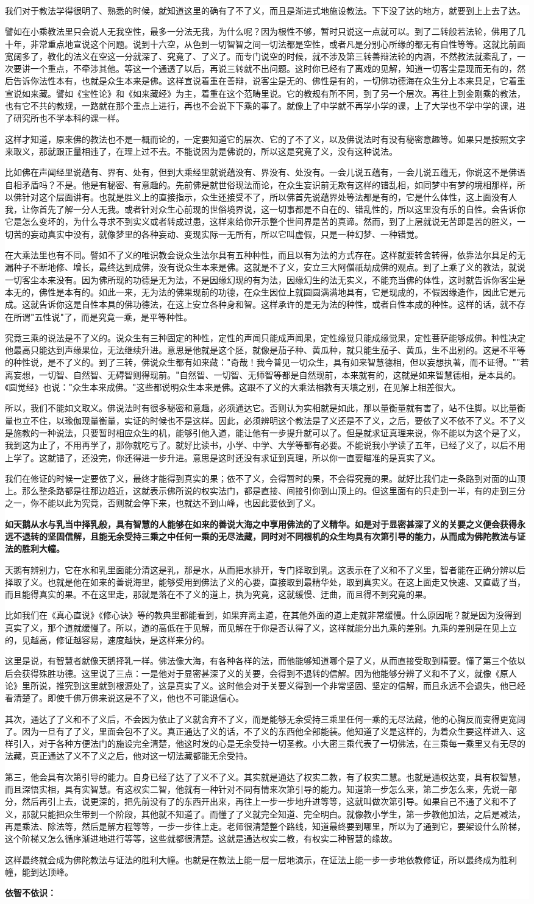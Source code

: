 我们对于教法学得很明了、熟悉的时候，就知道这里的确有了不了义，而且是渐进式地施设教法。下下没了达的地方，就要到上上去了达。

譬如在小乘教法里只会说人无我空性，最多一分法无我，为什么呢？因为根性不够，暂时只说这一点就可以。到了二转般若法轮，佛用了几十年，非常重点地宣说这个问题。说到十六空，从色到一切智智之间一切法都是空性，或者凡是分别心所缘的都无有自性等等。这就比前面宽阔多了，教化的法义在空这一分就深了、究竟了、了义了。而专门说空的时候，就不涉及第三转善辩法轮的内涵，不然教法就紊乱了，一次要讲一个重点，不牵涉其他。等这一个通透了以后，再说三转就不出问题。这时你已经有了离戏的见解，知道一切客尘是现而无有的，然后告诉你法性本有，也就是众生本来是佛。这样宣说着重在善辩，说客尘是无的、佛性是有的，一切佛功德海在众生分上本来具足，它着重宣说如来藏。譬如《宝性论》和《如来藏经》为主，着重在这个范畴里说。它的教规有所不同，到了另一个层次。再往上到金刚乘的教法，也有它不共的教规，一路就在那个重点上进行，再也不会说下下乘的事了。就像上了中学就不再学小学的课，上了大学也不学中学的课，进了研究所也不学本科的课一样。

这样才知道，原来佛的教法也不是一概而论的，一定要知道它的层次、它的了不了义，以及佛说法时有没有秘密意趣等。如果只是按照文字来取义，那就跟正量相违了，在理上过不去。不能说因为是佛说的，所以这是究竟了义，没有这种说法。

比如佛在声闻经里说蕴有、界有、处有，但到大乘经里就说蕴没有、界没有、处没有。一会儿说五蕴有，一会儿说五蕴无，你说这不是佛语自相矛盾吗？不是。他是有秘密、有意趣的。先前佛是就世俗现法而论，在众生妄识前无欺有这样的错乱相，如同梦中有梦的境相那样，所以佛针对这个层面讲有。也就是胜义上的直接指示，众生还接受不了，所以佛首先说蕴界处等法都是有的，它是什么体性，这上面没有人我，让你首先了解一分人无我。或者针对众生心前现的世俗境界说，这一切事都是不自在的、错乱性的，所以这里没有乐的自性。会告诉你它是怎么变坏的，为什么寻求不到实义或者转成过患，这样来给你开示整个世间界是苦的真谛。然而，到了上层就说无苦即是苦的胜义，一切苦的妄动真实中没有，就像梦里的各种妄动、变现实际一无所有，所以它叫虚假，只是一种幻梦、一种错觉。

在大乘法里也有不同。譬如不了义的唯识教会说众生法尔具有五种种性，而且以有为法的方式存在。这样就要转舍转得，依靠法尔具足的无漏种子不断地修、增长，最终达到成佛，没有说众生本来是佛。这就是不了义，安立三大阿僧祇劫成佛的观点。到了上乘了义的教法，就说一切客尘本来没有。因为佛所现的功德是无为法，不是因缘幻现的有为法，因缘幻生的法无实义，不能充当佛的体性，这时就告诉你客尘是本无的，佛性是本有的。如此一来，无为法的佛果现前的功德，在众生因位上就圆圆满满地具有，它是现成的，不假因缘造作，因此它是元成。这就告诉你这是自性本具的佛功德法，在这上安立各种身和智。这样承许的是无为法的种性，或者自性本成的种性。这样的话，就不存在所谓"五性说"了，而是究竟一乘，是平等种性。

究竟三乘的说法是不了义的。说众生有三种固定的种性，定性的声闻只能成声闻果，定性缘觉只能成缘觉果，定性菩萨能够成佛。种性决定他最高只能达到声缘果位，无法继续升进。意思是他就是这个胚，就像是茄子种、黄瓜种，就只能生茄子、黄瓜，生不出别的。这是不平等的种性说，是不了义的。到了三转，佛说众生都有如来藏："奇哉！我今普见一切众生，具有如来智慧德相，但以妄想执著，而不证得。""若离妄想，一切智、自然智、无碍智则得现前。"自然智、一切智、无师智等都是自然现前，本来就有的，这就是如来智慧德相，是本具的。《圆觉经》也说："众生本来成佛。"这些都说明众生本来是佛。这跟不了义的大乘法相教有天壤之别，在见解上相差很大。

所以，我们不能如文取义。佛说法时有很多秘密和意趣，必须通达它。否则认为实相就是如此，那以量衡量就有害了，站不住脚。以比量衡量也立不住，以瑜伽现量衡量，实证的时候也不是这样。因此，必须辨明这个教法是了义还是不了义，之后，要依了义不依不了义。不了义是施教的一种说法，只要暂时相应众生的机，能够引他入道，能让他有一步提升就可以了。但是就求证真理来说，你不能以为这个是了义，我到这为止了，不用再学了，那你就吃亏了。就好比读书，小学、中学、大学等都有必要。不能说我小学读了五年，已经了义了，以后不用上学了。这就错了，还没完，你还得进一步升进。意思是这时还没有求证到真理，所以你一直要瞄准的是真实了义。

我们在修证的时候一定要依了义，最终才能得到真实的果；依不了义，会得暂时的果，不会得究竟的果。就好比我们走一条路到对面的山顶上。那么整条路都是往那边趋近，这就表示佛所说的权实法门，都是直接、间接引你到山顶上的。但这里面有的只走到一半，有的走到三分之一，你不能以此为究竟，否则就会停下来，也就达不到山峰，也因此要依到了义。

**如天鹅从水与乳当中择乳般，具有智慧的人能够在如来的善说大海之中享用佛法的了义精华。如是对于显密甚深了义的关要之义便会获得永远不退转的坚固信解，且能无余受持三乘之中任何一乘的无尽法藏，同时对不同根机的众生均具有次第引导的能力，从而成为佛陀教法与证法的胜利大幢。**

天鹅有辨别力，它在水和乳里面能分清这是乳，那是水，从而把水排开，专门择取到乳。这表示在了义和不了义里，智者能在正确分辨以后择取了义。也就是他在如来的善说海里，能够受用到佛法了义的心要，直接取到最精华处，取到真实义。在这上面走又快速、又直截了当，而且能得真实的果。不在这里走，那就是落在不了义的道上，执为究竟，这就缓慢、迂曲，而且得不到究竟的果。

比如我们在《真心直说》《修心诀》等的教典里都能看到，如果弃离主道，在其他外面的道上走就非常缓慢。什么原因呢？就是因为没得到真实了义，那个道就缓慢了。所以，道的高低在于见解，而见解在于你是否认得了义，这样就能分出九乘的差别。九乘的差别是在见上立的，见越高，修证越容易，速度越快，是这样来分的。

这里是说，有智慧者就像天鹅择乳一样。佛法像大海，有各种各样的法，而他能够知道哪个是了义，从而直接受取到精要。懂了第三个依以后会获得殊胜功德。这里说了三点：一是他对于显密甚深了义的关要，会得到不退转的信解。因为他能够分辨了义和不了义，就像《原人论》里所说，推究到这里就到根源处了，这是真实了义。这时他会对于关要义得到一个非常坚固、坚定的信解，而且永远不会退失，他已经看清楚了。即使千佛万佛来说这是不了义，他也不可能退信心。

其次，通达了了义和不了义后，不会因为依止了义就舍弃不了义，而是能够无余受持三乘里任何一乘的无尽法藏，他的心胸反而变得更宽阔了。因为一旦有了了义，里面会包不了义。真正通达了义的话，不了义的东西他全部能装。他知道了义是这样的，为着众生要这样进入、这样引入，对于各种方便法门的施设完全清楚，他这时发的心是无余受持一切圣教。小大密三乘代表了一切佛法，在三乘每一乘里又有无尽的法藏，真正通达了义不了义之后，他对这一切法藏都能无余受持。

第三，他会具有次第引导的能力。自身已经了达了了义不了义。其实就是通达了权实二教，有了权实二慧。也就是通权达变，具有权智慧，而且深悟实相，具有实智慧。有这权实二智，他就有一种针对不同有情来次第引导的能力。知道第一步怎么来，第二步怎么来，先说一部分，然后再引上去，说更深的，把先前没有了的东西开出来，再往上一步一步地升进等等，这就叫做次第引导。如果自己不通了义和不了义，那就只能把众生带到一个阶段，其他就不知道了。而懂了了义就完全知道、完全明白。就像教小学生，第一步教他加法，之后是减法，再是乘法、除法等，然后是解方程等等，一步一步往上走。老师很清楚整个路线，知道最终要到哪里，所以为了通到它，要架设什么阶梯，这个阶梯又怎么循序渐进地进行等等，这些就都很清楚。这就是通达权实二教，有权实二种智慧的缘故。

这样最终就会成为佛陀教法与证法的胜利大幢。也就是在教法上能一层一层地演示，在证法上能一步一步地依教修证，所以最终成为胜利幢，能到达顶峰。

**依智不依识：**

